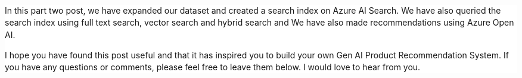 In this part two post, we have expanded our dataset and created a search index on Azure AI Search. We have also queried the search index using full text search, vector search and hybrid search and We have also made recommendations using Azure Open AI.

I hope you have found this post useful and that it has inspired you to build your own Gen AI Product Recommendation System. If you have any questions or comments, please feel free to leave them below. I would love to hear from you.
